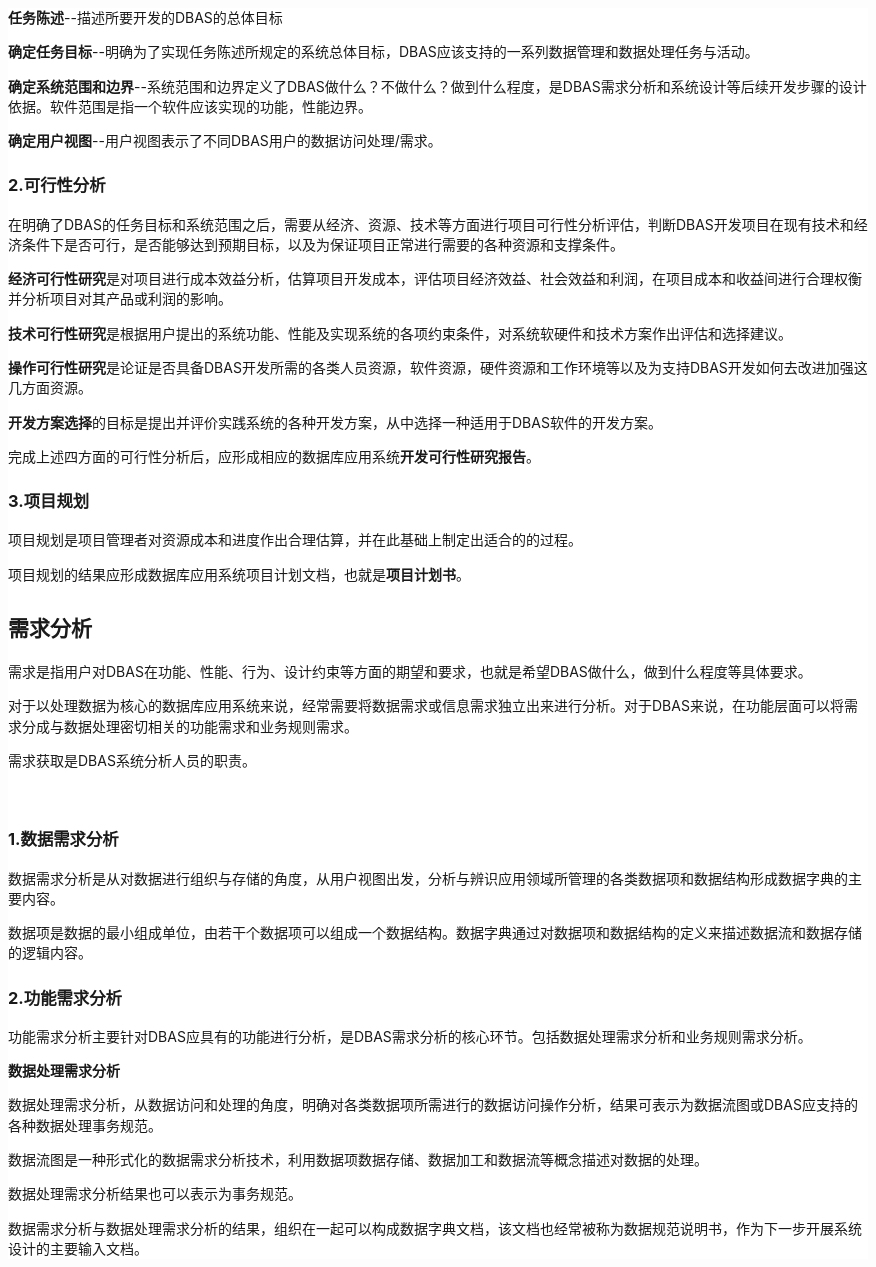 **任务陈述**--描述所要开发的DBAS的总体目标

**确定任务目标**--明确为了实现任务陈述所规定的系统总体目标，DBAS应该支持的一系列数据管理和数据处理任务与活动。

**确定系统范围和边界**--系统范围和边界定义了DBAS做什么？不做什么？做到什么程度，是DBAS需求分析和系统设计等后续开发步骤的设计依据。软件范围是指一个软件应该实现的功能，性能边界。

**确定用户视图**--用户视图表示了不同DBAS用户的数据访问处理/需求。

 

 ### 2.可行性分析

在明确了DBAS的任务目标和系统范围之后，需要从经济、资源、技术等方面进行项目可行性分析评估，判断DBAS开发项目在现有技术和经济条件下是否可行，是否能够达到预期目标，以及为保证项目正常进行需要的各种资源和支撑条件。

**经济可行性研究**是对项目进行成本效益分析，估算项目开发成本，评估项目经济效益、社会效益和利润，在项目成本和收益间进行合理权衡并分析项目对其产品或利润的影响。

**技术可行性研究**是根据用户提出的系统功能、性能及实现系统的各项约束条件，对系统软硬件和技术方案作出评估和选择建议。

**操作可行性研究**是论证是否具备DBAS开发所需的各类人员资源，软件资源，硬件资源和工作环境等以及为支持DBAS开发如何去改进加强这几方面资源。

**开发方案选择**的目标是提出并评价实践系统的各种开发方案，从中选择一种适用于DBAS软件的开发方案。

完成上述四方面的可行性分析后，应形成相应的数据库应用系统**开发可行性研究报告**。

### 3.项目规划

项目规划是项目管理者对资源成本和进度作出合理估算，并在此基础上制定出适合的的过程。

项目规划的结果应形成数据库应用系统项目计划文档，也就是**项目计划书**。

##   需求分析

需求是指用户对DBAS在功能、性能、行为、设计约束等方面的期望和要求，也就是希望DBAS做什么，做到什么程度等具体要求。 

对于以处理数据为核心的数据库应用系统来说，经常需要将数据需求或信息需求独立出来进行分析。对于DBAS来说，在功能层面可以将需求分成与数据处理密切相关的功能需求和业务规则需求。

需求获取是DBAS系统分析人员的职责。

​                               

### 1.数据需求分析

数据需求分析是从对数据进行组织与存储的角度，从用户视图出发，分析与辨识应用领域所管理的各类数据项和数据结构形成数据字典的主要内容。

数据项是数据的最小组成单位，由若干个数据项可以组成一个数据结构。数据字典通过对数据项和数据结构的定义来描述数据流和数据存储的逻辑内容。

### 2.功能需求分析

功能需求分析主要针对DBAS应具有的功能进行分析，是DBAS需求分析的核心环节。包括数据处理需求分析和业务规则需求分析。

**数据处理需求分析**

数据处理需求分析，从数据访问和处理的角度，明确对各类数据项所需进行的数据访问操作分析，结果可表示为数据流图或DBAS应支持的各种数据处理事务规范。

数据流图是一种形式化的数据需求分析技术，利用数据项数据存储、数据加工和数据流等概念描述对数据的处理。

数据处理需求分析结果也可以表示为事务规范。

数据需求分析与数据处理需求分析的结果，组织在一起可以构成数据字典文档，该文档也经常被称为数据规范说明书，作为下一步开展系统设计的主要输入文档。  
